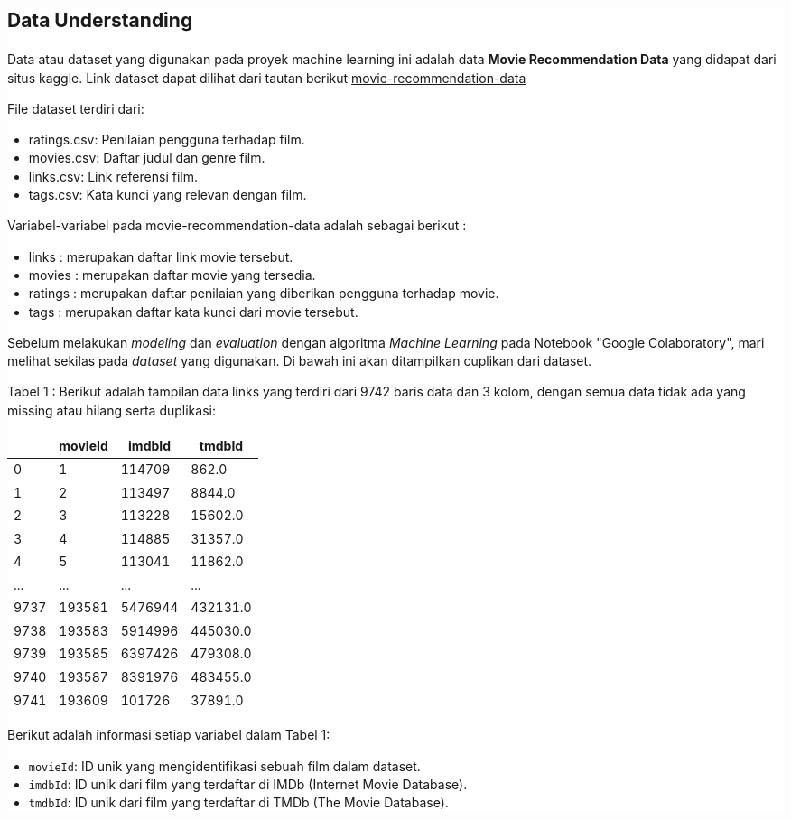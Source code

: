 ## Data Understanding

Data atau dataset yang digunakan pada proyek machine learning ini adalah data **Movie Recommendation Data** yang didapat dari situs kaggle. Link dataset dapat dilihat dari tautan berikut [movie-recommendation-data](https://www.kaggle.com/rohan4050/movie-recommendation-data)

File dataset terdiri dari:

- ratings.csv: Penilaian pengguna terhadap film.
- movies.csv: Daftar judul dan genre film.
- links.csv: Link referensi film.
- tags.csv: Kata kunci yang relevan dengan film.
  
Variabel-variabel pada movie-recommendation-data adalah sebagai berikut :

- links : merupakan daftar link movie tersebut.
- movies : merupakan daftar movie yang tersedia.
- ratings : merupakan daftar penilaian yang diberikan pengguna terhadap movie.
- tags : merupakan daftar kata kunci dari movie tersebut.

Sebelum melakukan *modeling* dan *evaluation* dengan algoritma *Machine Learning* pada Notebook "Google Colaboratory", mari melihat sekilas pada *dataset* yang digunakan. Di bawah ini akan ditampilkan cuplikan dari dataset.

Tabel 1 : Berikut adalah tampilan data links yang terdiri dari 9742 baris data dan 3 kolom, dengan semua data tidak ada yang missing atau hilang serta duplikasi:

|	|movieId	|imdbId	|tmdbId|
|-|---------|-------|------|
|0	|1	|114709	|862.0|
|1	|2	|113497	|8844.0|
|2	|3	|113228	|15602.0|
|3	|4	|114885	|31357.0|
|4	|5	|113041	|11862.0|
|...	|...	|...	|...|
|9737	|193581	|5476944	|432131.0|
|9738	|193583	|5914996	|445030.0|
|9739	|193585	|6397426	|479308.0|
|9740	|193587	|8391976	|483455.0|
|9741	|193609	|101726	|37891.0|

Berikut adalah informasi setiap variabel dalam Tabel 1:

- `movieId`: ID unik yang mengidentifikasi sebuah film dalam dataset.
- `imdbId`: ID unik dari film yang terdaftar di IMDb (Internet Movie Database).
- `tmdbId`: ID unik dari film yang terdaftar di TMDb (The Movie Database).

